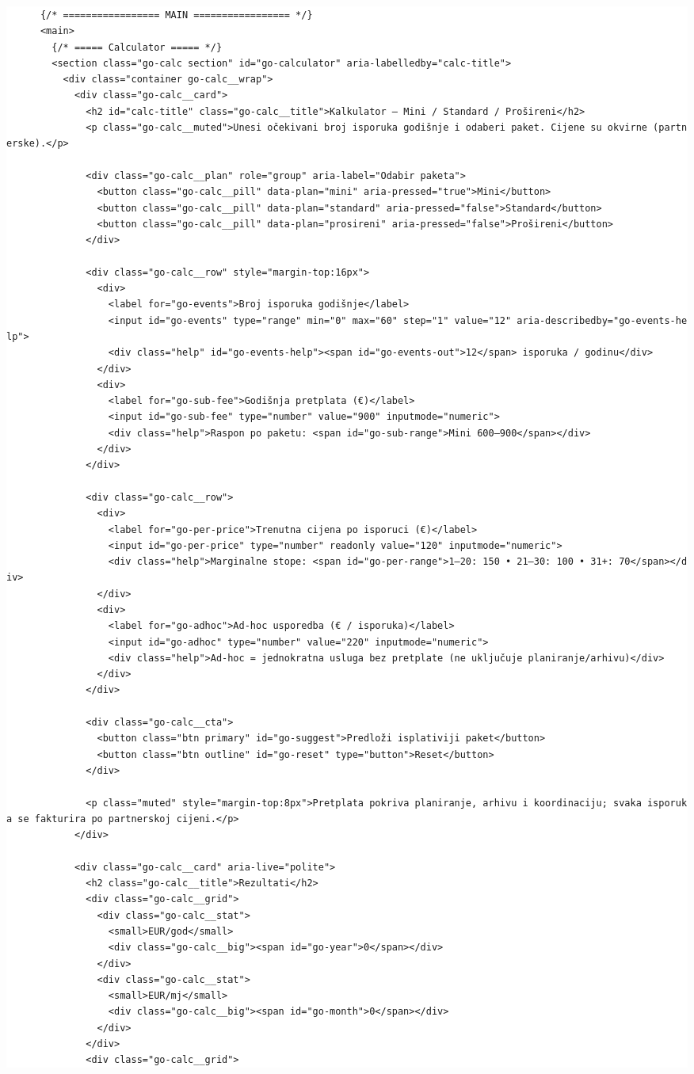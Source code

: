           {/* ================= MAIN ================= */}
          <main>
            {/* ===== Calculator ===== */}
            <section class="go-calc section" id="go-calculator" aria-labelledby="calc-title">
              <div class="container go-calc__wrap">
                <div class="go-calc__card">
                  <h2 id="calc-title" class="go-calc__title">Kalkulator — Mini / Standard / Prošireni</h2>
                  <p class="go-calc__muted">Unesi očekivani broj isporuka godišnje i odaberi paket. Cijene su okvirne (partnerske).</p>

                  <div class="go-calc__plan" role="group" aria-label="Odabir paketa">
                    <button class="go-calc__pill" data-plan="mini" aria-pressed="true">Mini</button>
                    <button class="go-calc__pill" data-plan="standard" aria-pressed="false">Standard</button>
                    <button class="go-calc__pill" data-plan="prosireni" aria-pressed="false">Prošireni</button>
                  </div>

                  <div class="go-calc__row" style="margin-top:16px">
                    <div>
                      <label for="go-events">Broj isporuka godišnje</label>
                      <input id="go-events" type="range" min="0" max="60" step="1" value="12" aria-describedby="go-events-help">
                      <div class="help" id="go-events-help"><span id="go-events-out">12</span> isporuka / godinu</div>
                    </div>
                    <div>
                      <label for="go-sub-fee">Godišnja pretplata (€)</label>
                      <input id="go-sub-fee" type="number" value="900" inputmode="numeric">
                      <div class="help">Raspon po paketu: <span id="go-sub-range">Mini 600–900</span></div>
                    </div>
                  </div>

                  <div class="go-calc__row">
                    <div>
                      <label for="go-per-price">Trenutna cijena po isporuci (€)</label>
                      <input id="go-per-price" type="number" readonly value="120" inputmode="numeric">
                      <div class="help">Marginalne stope: <span id="go-per-range">1–20: 150 • 21–30: 100 • 31+: 70</span></div>
                    </div>
                    <div>
                      <label for="go-adhoc">Ad-hoc usporedba (€ / isporuka)</label>
                      <input id="go-adhoc" type="number" value="220" inputmode="numeric">
                      <div class="help">Ad-hoc = jednokratna usluga bez pretplate (ne uključuje planiranje/arhivu)</div>
                    </div>
                  </div>

                  <div class="go-calc__cta">
                    <button class="btn primary" id="go-suggest">Predloži isplativiji paket</button>
                    <button class="btn outline" id="go-reset" type="button">Reset</button>
                  </div>

                  <p class="muted" style="margin-top:8px">Pretplata pokriva planiranje, arhivu i koordinaciju; svaka isporuka se fakturira po partnerskoj cijeni.</p>
                </div>

                <div class="go-calc__card" aria-live="polite">
                  <h2 class="go-calc__title">Rezultati</h2>
                  <div class="go-calc__grid">
                    <div class="go-calc__stat">
                      <small>EUR/god</small>
                      <div class="go-calc__big"><span id="go-year">0</span></div>
                    </div>
                    <div class="go-calc__stat">
                      <small>EUR/mj</small>
                      <div class="go-calc__big"><span id="go-month">0</span></div>
                    </div>
                  </div>
                  <div class="go-calc__grid">